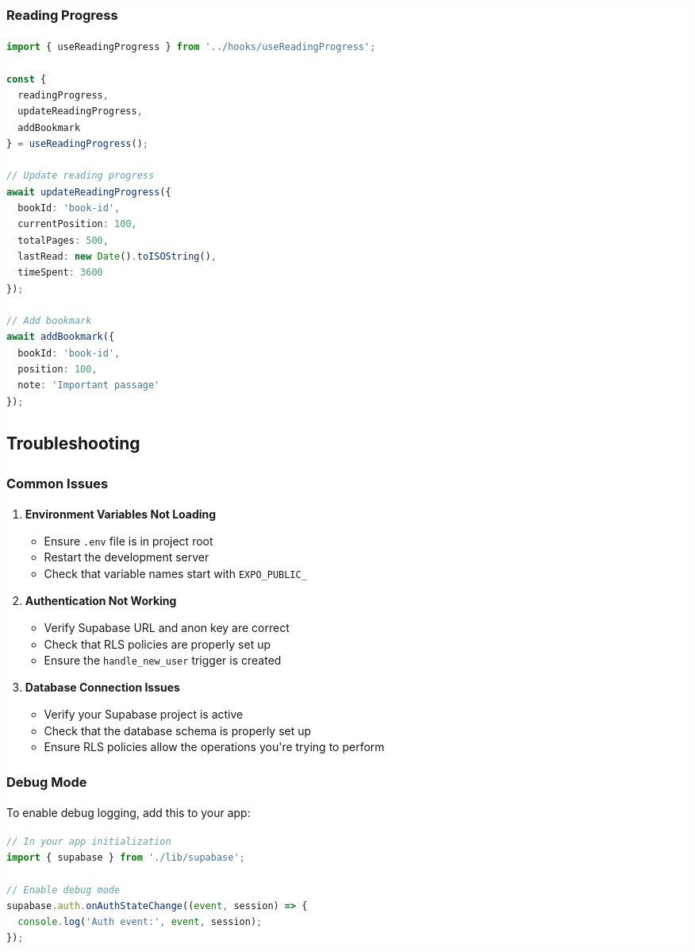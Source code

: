### Reading Progress
```typescript
import { useReadingProgress } from '../hooks/useReadingProgress';

const { 
  readingProgress, 
  updateReadingProgress, 
  addBookmark 
} = useReadingProgress();

// Update reading progress
await updateReadingProgress({
  bookId: 'book-id',
  currentPosition: 100,
  totalPages: 500,
  lastRead: new Date().toISOString(),
  timeSpent: 3600
});

// Add bookmark
await addBookmark({
  bookId: 'book-id',
  position: 100,
  note: 'Important passage'
});
```

## Troubleshooting

### Common Issues

1. **Environment Variables Not Loading**
   - Ensure `.env` file is in project root
   - Restart the development server
   - Check that variable names start with `EXPO_PUBLIC_`

2. **Authentication Not Working**
   - Verify Supabase URL and anon key are correct
   - Check that RLS policies are properly set up
   - Ensure the `handle_new_user` trigger is created

3. **Database Connection Issues**
   - Verify your Supabase project is active
   - Check that the database schema is properly set up
   - Ensure RLS policies allow the operations you're trying to perform

### Debug Mode

To enable debug logging, add this to your app:

```typescript
// In your app initialization
import { supabase } from './lib/supabase';

// Enable debug mode
supabase.auth.onAuthStateChange((event, session) => {
  console.log('Auth event:', event, session);
});
```
